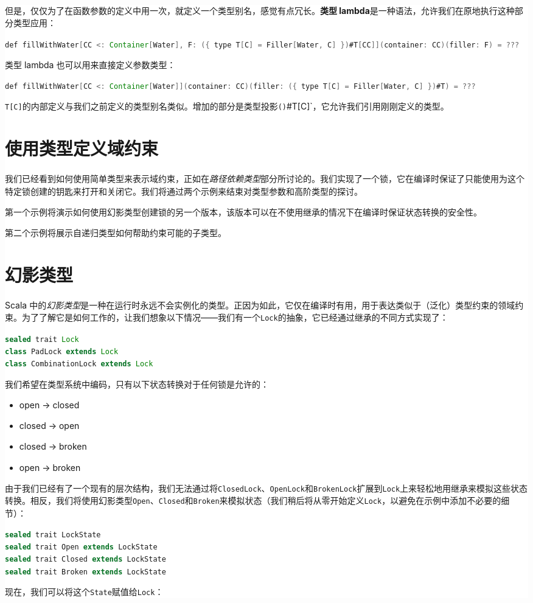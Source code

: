 但是，仅仅为了在函数参数的定义中用一次，就定义一个类型别名，感觉有点冗长。**类型 lambda**是一种语法，允许我们在原地执行这种部分类型应用：

```java
def fillWithWater[CC <: Container[Water], F: ({ type T[C] = Filler[Water, C] })#T[CC]](container: CC)(filler: F) = ???
```

类型 lambda 也可以用来直接定义参数类型：

```java
def fillWithWater[CC <: Container[Water]](container: CC)(filler: ({ type T[C] = Filler[Water, C] })#T) = ???
```

`T[C]`的内部定义与我们之前定义的类型别名类似。增加的部分是类型投影`()`#T[C]`，它允许我们引用刚刚定义的类型。

# 使用类型定义域约束

我们已经看到如何使用简单类型来表示域约束，正如在*路径依赖类型*部分所讨论的。我们实现了一个锁，它在编译时保证了只能使用为这个特定锁创建的钥匙来打开和关闭它。我们将通过两个示例来结束对类型参数和高阶类型的探讨。

第一个示例将演示如何使用幻影类型创建锁的另一个版本，该版本可以在不使用继承的情况下在编译时保证状态转换的安全性。

第二个示例将展示自递归类型如何帮助约束可能的子类型。

# 幻影类型

Scala 中的*幻影类型*是一种在运行时永远不会实例化的类型。正因为如此，它仅在编译时有用，用于表达类似于（泛化）类型约束的领域约束。为了了解它是如何工作的，让我们想象以下情况——我们有一个`Lock`的抽象，它已经通过继承的不同方式实现了：

```java
sealed trait Lock
class PadLock extends Lock
class CombinationLock extends Lock
```

我们希望在类型系统中编码，只有以下状态转换对于任何锁是允许的：

+   open -> closed

+   closed -> open

+   closed -> broken

+   open -> broken

由于我们已经有了一个现有的层次结构，我们无法通过将`ClosedLock`、`OpenLock`和`BrokenLock`扩展到`Lock`上来轻松地用继承来模拟这些状态转换。相反，我们将使用幻影类型`Open`、`Closed`和`Broken`来模拟状态（我们稍后将从零开始定义`Lock`，以避免在示例中添加不必要的细节）：

```java
sealed trait LockState
sealed trait Open extends LockState
sealed trait Closed extends LockState
sealed trait Broken extends LockState
```

现在，我们可以将这个`State`赋值给`Lock`：
